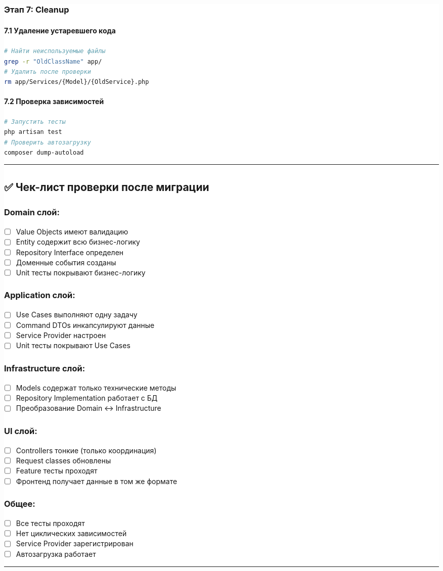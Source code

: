 
### Этап 7: Cleanup

#### 7.1 Удаление устаревшего кода
```bash
# Найти неиспользуемые файлы
grep -r "OldClassName" app/
# Удалить после проверки
rm app/Services/{Model}/{OldService}.php
```

#### 7.2 Проверка зависимостей
```bash
# Запустить тесты
php artisan test
# Проверить автозагрузку
composer dump-autoload
```

---

## ✅ Чек-лист проверки после миграции

### Domain слой:
- [ ] Value Objects имеют валидацию
- [ ] Entity содержит всю бизнес-логику
- [ ] Repository Interface определен
- [ ] Доменные события созданы
- [ ] Unit тесты покрывают бизнес-логику

### Application слой:
- [ ] Use Cases выполняют одну задачу
- [ ] Command DTOs инкапсулируют данные
- [ ] Service Provider настроен
- [ ] Unit тесты покрывают Use Cases

### Infrastructure слой:
- [ ] Models содержат только технические методы
- [ ] Repository Implementation работает с БД
- [ ] Преобразование Domain ↔ Infrastructure

### UI слой:
- [ ] Controllers тонкие (только координация)
- [ ] Request classes обновлены
- [ ] Feature тесты проходят
- [ ] Фронтенд получает данные в том же формате

### Общее:
- [ ] Все тесты проходят
- [ ] Нет циклических зависимостей
- [ ] Service Provider зарегистрирован
- [ ] Автозагрузка работает

---
